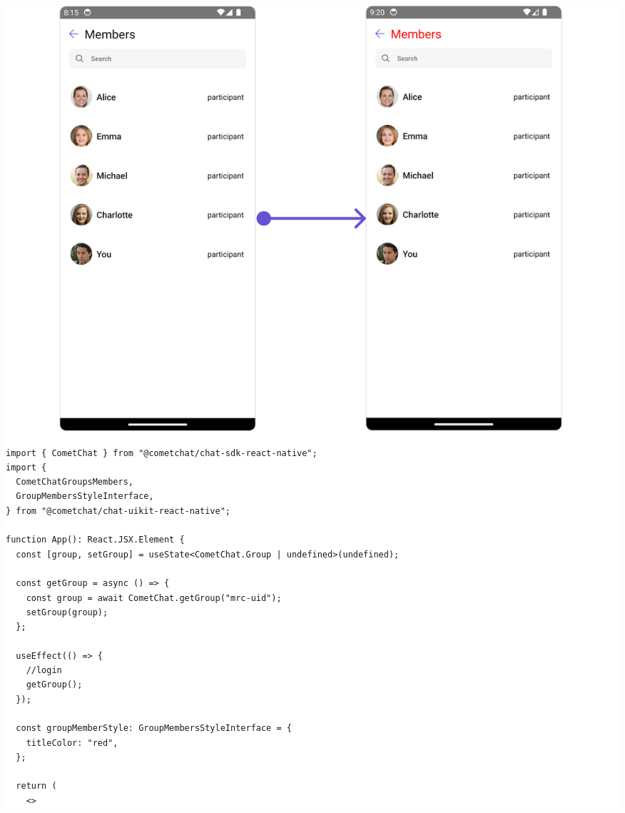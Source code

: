 ![](../../assets/android/group_members_style_cometchat_screens.png)

</TabItem>

</Tabs>

<Tabs>

<TabItem value="App.tsx" label="App.tsx">

```tsx
import { CometChat } from "@cometchat/chat-sdk-react-native";
import {
  CometChatGroupsMembers,
  GroupMembersStyleInterface,
} from "@cometchat/chat-uikit-react-native";

function App(): React.JSX.Element {
  const [group, setGroup] = useState<CometChat.Group | undefined>(undefined);

  const getGroup = async () => {
    const group = await CometChat.getGroup("mrc-uid");
    setGroup(group);
  };

  useEffect(() => {
    //login
    getGroup();
  });

  const groupMemberStyle: GroupMembersStyleInterface = {
    titleColor: "red",
  };

  return (
    <>
```